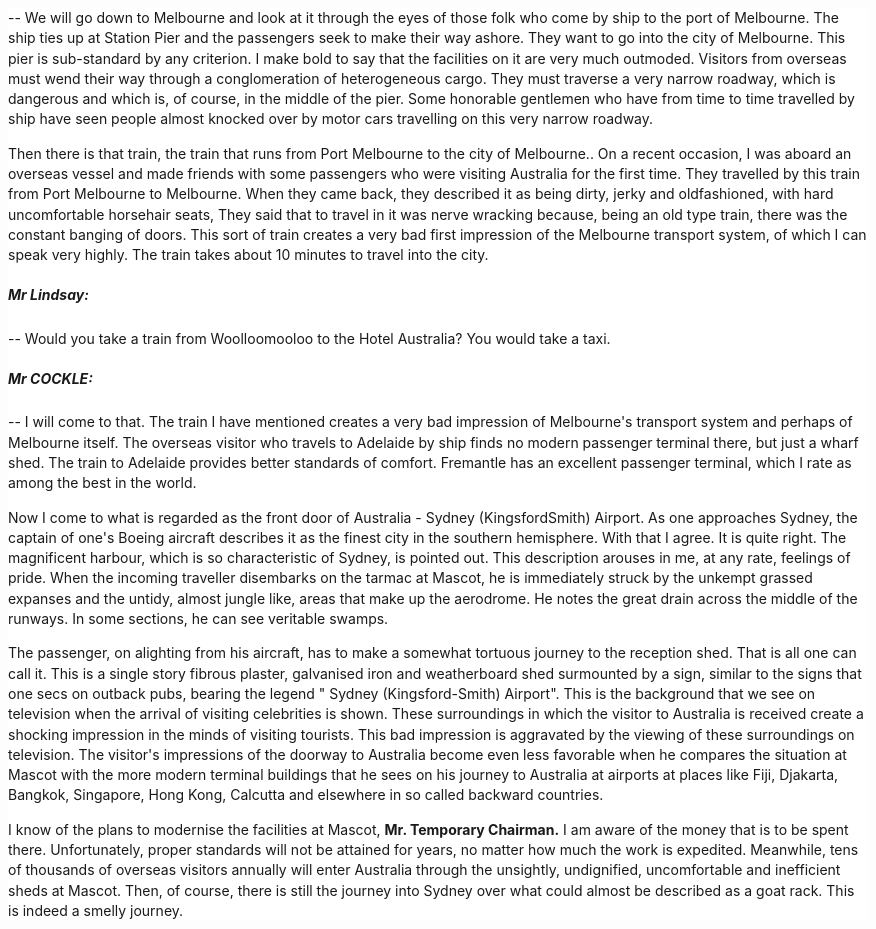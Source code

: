 -- We will go down to Melbourne and look at it through the eyes of those folk who come by ship to the port of Melbourne. The ship ties up at Station Pier and the passengers seek to make their way ashore. They want to go into the city of Melbourne. This pier is sub-standard by any criterion. I make bold to say that the facilities on it are very much outmoded. Visitors from overseas must wend their way through a conglomeration of heterogeneous cargo. They must traverse a very narrow roadway, which is dangerous and which is, of course, in the middle of the pier. Some honorable gentlemen who have from time to time travelled by ship have seen people almost knocked over by motor cars travelling on this very narrow roadway. 

Then there is that train, the train that runs from Port Melbourne to the city of Melbourne.. On a recent occasion, I was aboard an overseas vessel and made friends with some passengers who were visiting Australia for the first time. They travelled by this train from Port Melbourne to Melbourne. When they came back, they described it as being dirty, jerky and oldfashioned, with hard uncomfortable horsehair seats, They said that to travel in it was nerve wracking because, being an old type train, there was the constant banging of doors. This sort of train creates a very bad first impression of the Melbourne transport system, of which I can speak very highly. The train takes about 10 minutes to travel into the city. 

##### Mr Lindsay:

--  Would you take a train from Woolloomooloo to the Hotel Australia? You would take a taxi. 

##### Mr COCKLE:

--  I will come to that. The train I have mentioned creates a very bad impression of Melbourne's transport system and perhaps of Melbourne itself. The overseas visitor who travels to Adelaide by ship finds no modern passenger terminal there, but just a wharf shed. The train to Adelaide provides better standards of comfort. Fremantle has an excellent passenger terminal, which I rate as among the best in the world. 

Now I come to what is regarded as the front door of Australia - Sydney (KingsfordSmith) Airport. As one approaches Sydney, the captain of one's Boeing aircraft describes it as the finest city in the southern hemisphere. With that I agree. It is quite right. The magnificent harbour, which is so characteristic of Sydney, is pointed out. This description arouses in me, at any rate, feelings of pride. When the incoming traveller disembarks on the tarmac at Mascot, he is immediately struck by the unkempt grassed expanses and the untidy, almost jungle like, areas that make up the aerodrome. He notes the great drain across the middle of the runways. In some sections, he can see veritable swamps. 

The passenger, on alighting from his aircraft, has to make a somewhat tortuous journey to the reception shed. That is all one can call it. This is a single story fibrous plaster, galvanised iron and weatherboard shed surmounted by a sign, similar to the signs that one secs on outback pubs, bearing the legend " Sydney (Kingsford-Smith) Airport". This is the background that we see on television when the arrival of visiting celebrities is shown. These surroundings in which the visitor to Australia is received create a shocking impression in the minds of visiting tourists. This bad impression is aggravated by the viewing of these surroundings on television. The visitor's impressions of the doorway to Australia become even less favorable when he compares the situation at Mascot with the more modern terminal buildings that he sees on his journey to Australia at airports at places like Fiji, Djakarta, Bangkok, Singapore, Hong Kong, Calcutta and elsewhere in so called backward countries. 

I know of the plans to modernise the facilities at Mascot,  **Mr. Temporary Chairman.**  I am aware of the money that is to be spent there. Unfortunately, proper standards will not be attained for years, no matter how much the work is expedited. Meanwhile, tens of thousands of overseas visitors annually will enter Australia through the unsightly, undignified, uncomfortable and inefficient sheds at Mascot. Then, of course, there is still the journey into Sydney over what could almost be described as a goat rack. This is indeed  a  smelly journey. 
